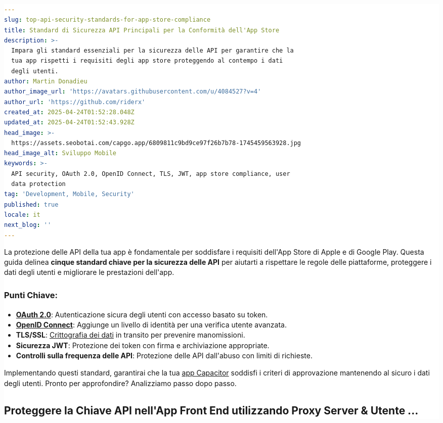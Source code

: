 ```yaml
---
slug: top-api-security-standards-for-app-store-compliance
title: Standard di Sicurezza API Principali per la Conformità dell'App Store
description: >-
  Impara gli standard essenziali per la sicurezza delle API per garantire che la
  tua app rispetti i requisiti degli app store proteggendo al contempo i dati
  degli utenti.
author: Martin Donadieu
author_image_url: 'https://avatars.githubusercontent.com/u/4084527?v=4'
author_url: 'https://github.com/riderx'
created_at: 2025-04-24T01:52:28.048Z
updated_at: 2025-04-24T01:52:43.928Z
head_image: >-
  https://assets.seobotai.com/capgo.app/6809811c9bd9ce97f26b7b78-1745459563928.jpg
head_image_alt: Sviluppo Mobile
keywords: >-
  API security, OAuth 2.0, OpenID Connect, TLS, JWT, app store compliance, user
  data protection
tag: 'Development, Mobile, Security'
published: true
locale: it
next_blog: ''
---
```

La protezione delle API della tua app è fondamentale per soddisfare i requisiti dell'App Store di Apple e di Google Play. Questa guida delinea **cinque standard chiave per la sicurezza delle API** per aiutarti a rispettare le regole delle piattaforme, proteggere i dati degli utenti e migliorare le prestazioni dell'app.

### Punti Chiave:

-   **[OAuth 2.0](https://oauth.net/2/)**: Autenticazione sicura degli utenti con accesso basato su token.
-   **[OpenID Connect](https://de.wikipedia.org/wiki/OpenID_Connect)**: Aggiunge un livello di identità per una verifica utente avanzata.
-   **TLS/SSL**: [Crittografia dei dati](https://capgo.app/docs/cli/migrations/encryption/) in transito per prevenire manomissioni.
-   **Sicurezza JWT**: Protezione dei token con firma e archiviazione appropriate.
-   **Controlli sulla frequenza delle API**: Protezione delle API dall'abuso con limiti di richieste.

Implementando questi standard, garantirai che la tua [app Capacitor](https://capgo.app/plugins/ivs-player/) soddisfi i criteri di approvazione mantenendo al sicuro i dati degli utenti. Pronto per approfondire? Analizziamo passo dopo passo.

## Proteggere la Chiave API nell'App Front End utilizzando Proxy Server & Utente ...

<iframe src="https://www.youtube.com/embed/-HJeBV70zIE" title="YouTube video player" frameborder="0" allow="accelerometer; autoplay; clipboard-write; encrypted-media; gyroscope; picture-in-picture; web-share" referrerpolicy="strict-origin-when-cross-origin" style="width: 100%; height: 500px;" allowfullscreen></iframe>
